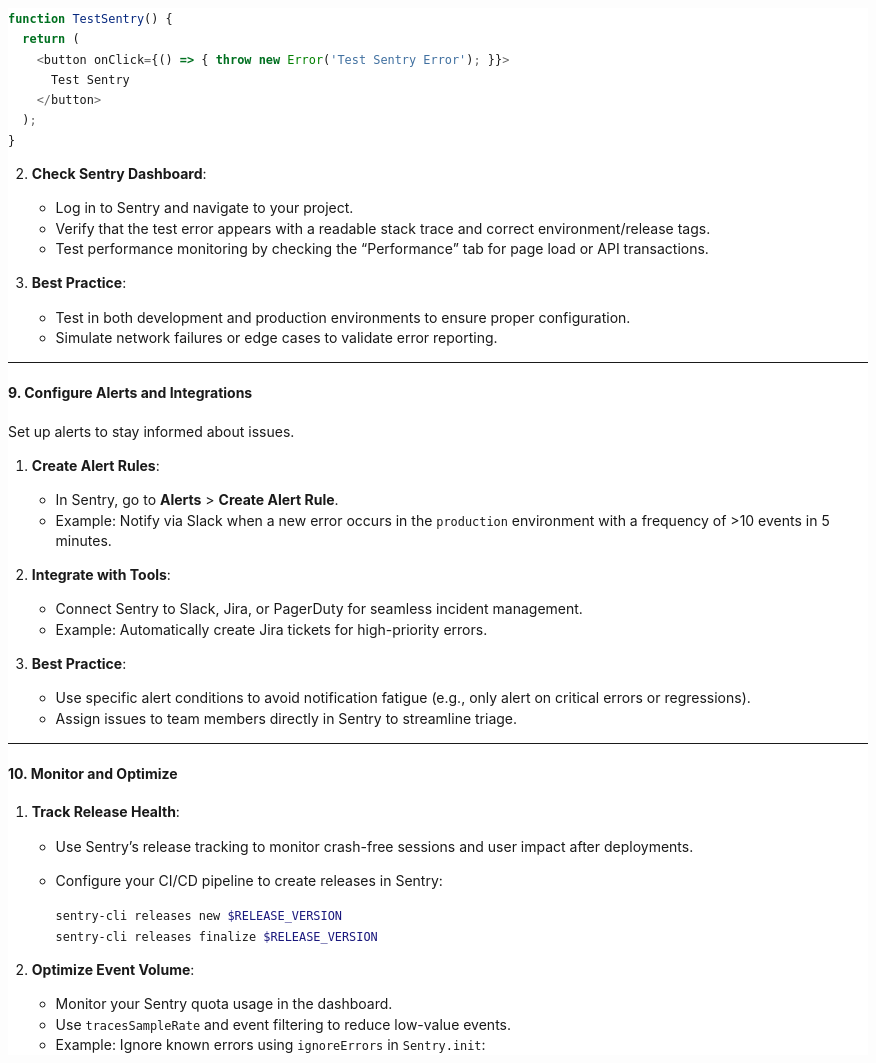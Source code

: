    ```typescript
   function TestSentry() {
     return (
       <button onClick={() => { throw new Error('Test Sentry Error'); }}>
         Test Sentry
       </button>
     );
   }
   ```

2. **Check Sentry Dashboard**:
   - Log in to Sentry and navigate to your project.
   - Verify that the test error appears with a readable stack trace and correct environment/release tags.
   - Test performance monitoring by checking the “Performance” tab for page load or API transactions.

3. **Best Practice**:
   - Test in both development and production environments to ensure proper configuration.
   - Simulate network failures or edge cases to validate error reporting.

---

#### **9. Configure Alerts and Integrations**
Set up alerts to stay informed about issues.

1. **Create Alert Rules**:
   - In Sentry, go to **Alerts** > **Create Alert Rule**.
   - Example: Notify via Slack when a new error occurs in the `production` environment with a frequency of >10 events in 5 minutes.

2. **Integrate with Tools**:
   - Connect Sentry to Slack, Jira, or PagerDuty for seamless incident management.
   - Example: Automatically create Jira tickets for high-priority errors.

3. **Best Practice**:
   - Use specific alert conditions to avoid notification fatigue (e.g., only alert on critical errors or regressions).
   - Assign issues to team members directly in Sentry to streamline triage.

---

#### **10. Monitor and Optimize**
1. **Track Release Health**:
   - Use Sentry’s release tracking to monitor crash-free sessions and user impact after deployments.
   - Configure your CI/CD pipeline to create releases in Sentry:
   
     ```bash
     sentry-cli releases new $RELEASE_VERSION
     sentry-cli releases finalize $RELEASE_VERSION
     ```

2. **Optimize Event Volume**:
   - Monitor your Sentry quota usage in the dashboard.
   - Use `tracesSampleRate` and event filtering to reduce low-value events.
   - Example: Ignore known errors using `ignoreErrors` in `Sentry.init`:
   